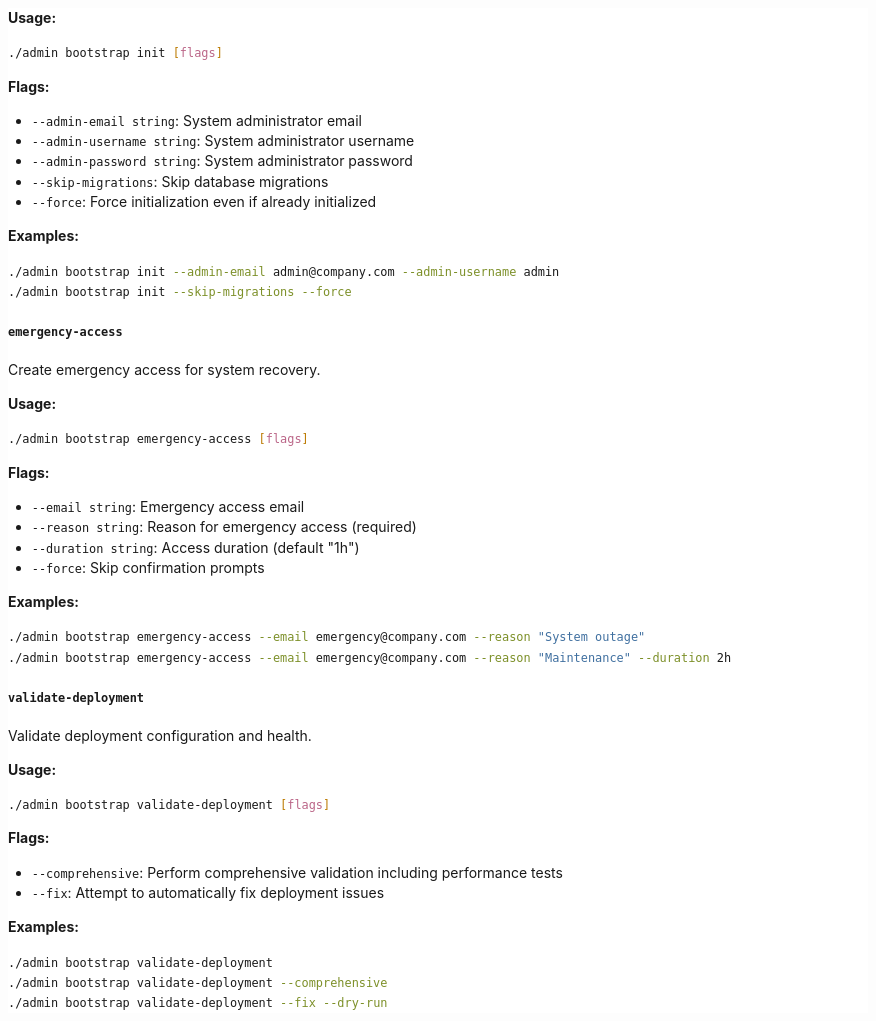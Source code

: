 **Usage:**
```bash
./admin bootstrap init [flags]
```

**Flags:**
- `--admin-email string`: System administrator email
- `--admin-username string`: System administrator username
- `--admin-password string`: System administrator password
- `--skip-migrations`: Skip database migrations
- `--force`: Force initialization even if already initialized

**Examples:**
```bash
./admin bootstrap init --admin-email admin@company.com --admin-username admin
./admin bootstrap init --skip-migrations --force
```

#### `emergency-access`
Create emergency access for system recovery.

**Usage:**
```bash
./admin bootstrap emergency-access [flags]
```

**Flags:**
- `--email string`: Emergency access email
- `--reason string`: Reason for emergency access (required)
- `--duration string`: Access duration (default "1h")
- `--force`: Skip confirmation prompts

**Examples:**
```bash
./admin bootstrap emergency-access --email emergency@company.com --reason "System outage"
./admin bootstrap emergency-access --email emergency@company.com --reason "Maintenance" --duration 2h
```

#### `validate-deployment`
Validate deployment configuration and health.

**Usage:**
```bash
./admin bootstrap validate-deployment [flags]
```

**Flags:**
- `--comprehensive`: Perform comprehensive validation including performance tests
- `--fix`: Attempt to automatically fix deployment issues

**Examples:**
```bash
./admin bootstrap validate-deployment
./admin bootstrap validate-deployment --comprehensive
./admin bootstrap validate-deployment --fix --dry-run
```
